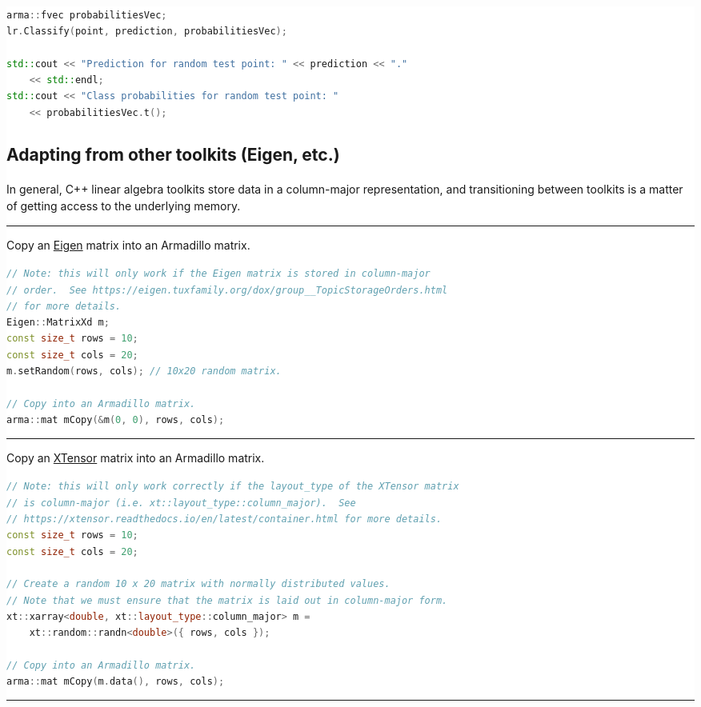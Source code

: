```c++
arma::fvec probabilitiesVec;
lr.Classify(point, prediction, probabilitiesVec);

std::cout << "Prediction for random test point: " << prediction << "."
    << std::endl;
std::cout << "Class probabilities for random test point: "
    << probabilitiesVec.t();
```



## Adapting from other toolkits (Eigen, etc.)

In general, C++ linear algebra toolkits store data in a column-major
representation, and transitioning between toolkits is a matter of getting access
to the underlying memory.

---

Copy an [Eigen](https://eigen.tuxfamily.org) matrix into an Armadillo matrix.

```c++
// Note: this will only work if the Eigen matrix is stored in column-major
// order.  See https://eigen.tuxfamily.org/dox/group__TopicStorageOrders.html
// for more details.
Eigen::MatrixXd m;
const size_t rows = 10;
const size_t cols = 20;
m.setRandom(rows, cols); // 10x20 random matrix.

// Copy into an Armadillo matrix.
arma::mat mCopy(&m(0, 0), rows, cols);
```

---

Copy an [XTensor](https://xtensor.readthedocs.io/en/latest/) matrix into an
Armadillo matrix.

```c++
// Note: this will only work correctly if the layout_type of the XTensor matrix
// is column-major (i.e. xt::layout_type::column_major).  See
// https://xtensor.readthedocs.io/en/latest/container.html for more details.
const size_t rows = 10;
const size_t cols = 20;

// Create a random 10 x 20 matrix with normally distributed values.
// Note that we must ensure that the matrix is laid out in column-major form.
xt::xarray<double, xt::layout_type::column_major> m =
    xt::random::randn<double>({ rows, cols });

// Copy into an Armadillo matrix.
arma::mat mCopy(m.data(), rows, cols);
```

---